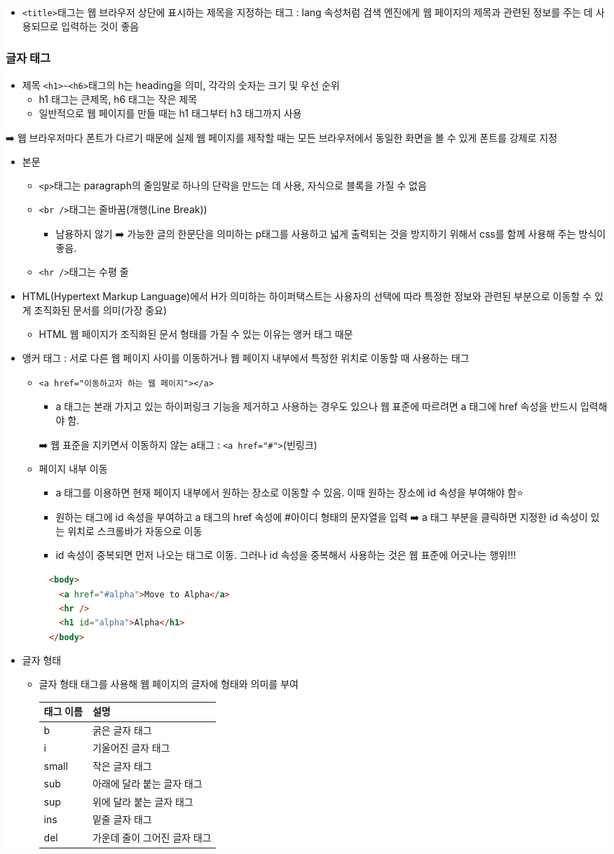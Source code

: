 * ```<title>```태그는 웹 브라우저 상단에 표시하는 제목을 지정하는 태그 : lang 속성처럼 검색 엔진에게 웹 페이지의 제목과 관련된 정보를 주는 데 사용되므로 입력하는 것이 좋음

### 글자 태그

* 제목 ```<h1>~<h6>```태그의 h는 heading을 의미, 각각의 숫자는 크기 및 우선 순위
   * h1 태그는 큰제목, h6 태그는 작은 제목
   * 일반적으로 웹 페이지를 만들 때는 h1 태그부터 h3 태그까지 사용
   
➡️ 웹 브라우저마다 폰트가 다르기 때문에 실제 웹 페이지를 제작할 때는 모든 브라우저에서 동일한 화면을 볼 수 있게 폰트를 강제로 지정

* 본문 
   * ```<p>```태그는 paragraph의 줄임말로 하나의 단락을 만드는 데 사용, 자식으로 블록을 가질 수 없음
   * ```<br />```태그는 줄바꿈(개행(Line Break))
      * 남용하지 않기 ➡️ 가능한 글의 한문단을 의미하는 p태그를 사용하고 넓게 출력되는 것을 방지하기 위해서 css를 함께 사용해 주는 방식이 좋음.
   
   * ```<hr />```태그는 수평 줄

* HTML(Hypertext Markup Language)에서 H가 의미하는 하이퍼택스트는 사용자의 선택에 따라 특정한 정보와 관련된 부분으로 이동할 수 있게 조직화된 문서를 의미(가장 중요)
   - HTML 웹 페이지가 조직화된 문서 형태를 가질 수 있는 이유는 앵커 태그 때문

* 앵커 태그 : 서로 다른 웹 페이지 사이를 이동하거나 웹 페이지 내부에서 특정한 위치로 이동할 때 사용하는 태그
   - ```<a href="이동하고자 하는 웹 페이지"></a>```
   
      - a 태그는 본래 가지고 있는 하이퍼링크 기능을 제거하고 사용하는 경우도 있으나 웹 표준에 따르려면 a 태그에 href 속성을 반드시 입력해야 함.
      
      ➡️ 웹 표준을 지키면서 이동하지 않는 a태그 : ```<a href="#">```(빈링크)
      
   * 페이지 내부 이동
   
      - a 태그를 이용하면 현재 페이지 내부에서 원하는 장소로 이동할 수 있음. 이때 원하는 장소에 id 속성을 부여해야 함⭐️
      
      - 원하는 태그에 id 속성을 부여하고 a 태그의 href 속성에 #아이디 형태의 문자열을 입력 ➡️ a 태그 부분을 클릭하면 지정한 id 속성이 있는 위치로 스크롤바가 자동으로 이동
      
      - id 속성이 중복되면 먼저 나오는 태그로 이동. 그러나 id 속성을 중복해서 사용하는 것은 웹 표준에 어긋나는 행위!!!
      
      ```html
        <body>
          <a href="#alpha">Move to Alpha</a>
          <hr />
          <h1 id="alpha">Alpha</h1>
        </body>
      ```
* 글자 형태
  - 글자 형태 태그를 사용해 웹 페이지의 글자에 형태와 의미를 부여
  
    태그 이름 | 설명
    -- | --
    b | 굵은 글자 태그
    i | 기울어진 글자 태그
    small | 작은 글자 태그
    sub | 아래에 달라 붙는 글자 태그
    sup | 위에 달라 붙는 글자 태그
    ins | 밑줄 글자 태그
    del | 가운데 줄이 그어진 글자 태그
    